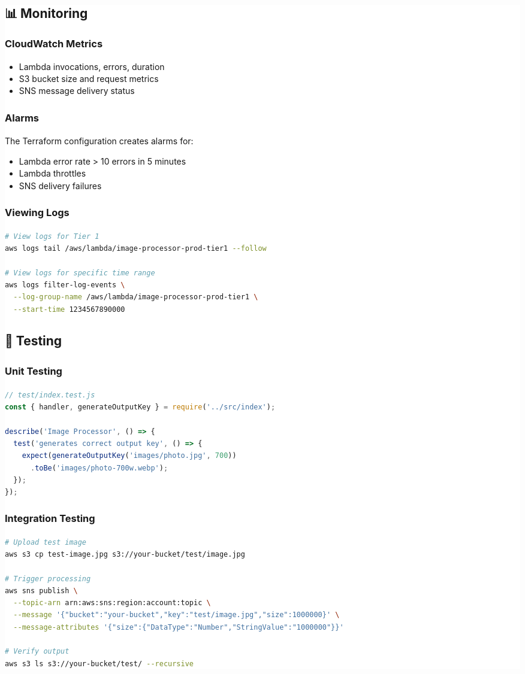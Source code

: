 ## 📊 Monitoring

### CloudWatch Metrics

- Lambda invocations, errors, duration
- S3 bucket size and request metrics
- SNS message delivery status

### Alarms

The Terraform configuration creates alarms for:
- Lambda error rate > 10 errors in 5 minutes
- Lambda throttles
- SNS delivery failures

### Viewing Logs

```bash
# View logs for Tier 1
aws logs tail /aws/lambda/image-processor-prod-tier1 --follow

# View logs for specific time range
aws logs filter-log-events \
  --log-group-name /aws/lambda/image-processor-prod-tier1 \
  --start-time 1234567890000
```

## 🧪 Testing

### Unit Testing

```javascript
// test/index.test.js
const { handler, generateOutputKey } = require('../src/index');

describe('Image Processor', () => {
  test('generates correct output key', () => {
    expect(generateOutputKey('images/photo.jpg', 700))
      .toBe('images/photo-700w.webp');
  });
});
```

### Integration Testing

```bash
# Upload test image
aws s3 cp test-image.jpg s3://your-bucket/test/image.jpg

# Trigger processing
aws sns publish \
  --topic-arn arn:aws:sns:region:account:topic \
  --message '{"bucket":"your-bucket","key":"test/image.jpg","size":1000000}' \
  --message-attributes '{"size":{"DataType":"Number","StringValue":"1000000"}}'

# Verify output
aws s3 ls s3://your-bucket/test/ --recursive
```
